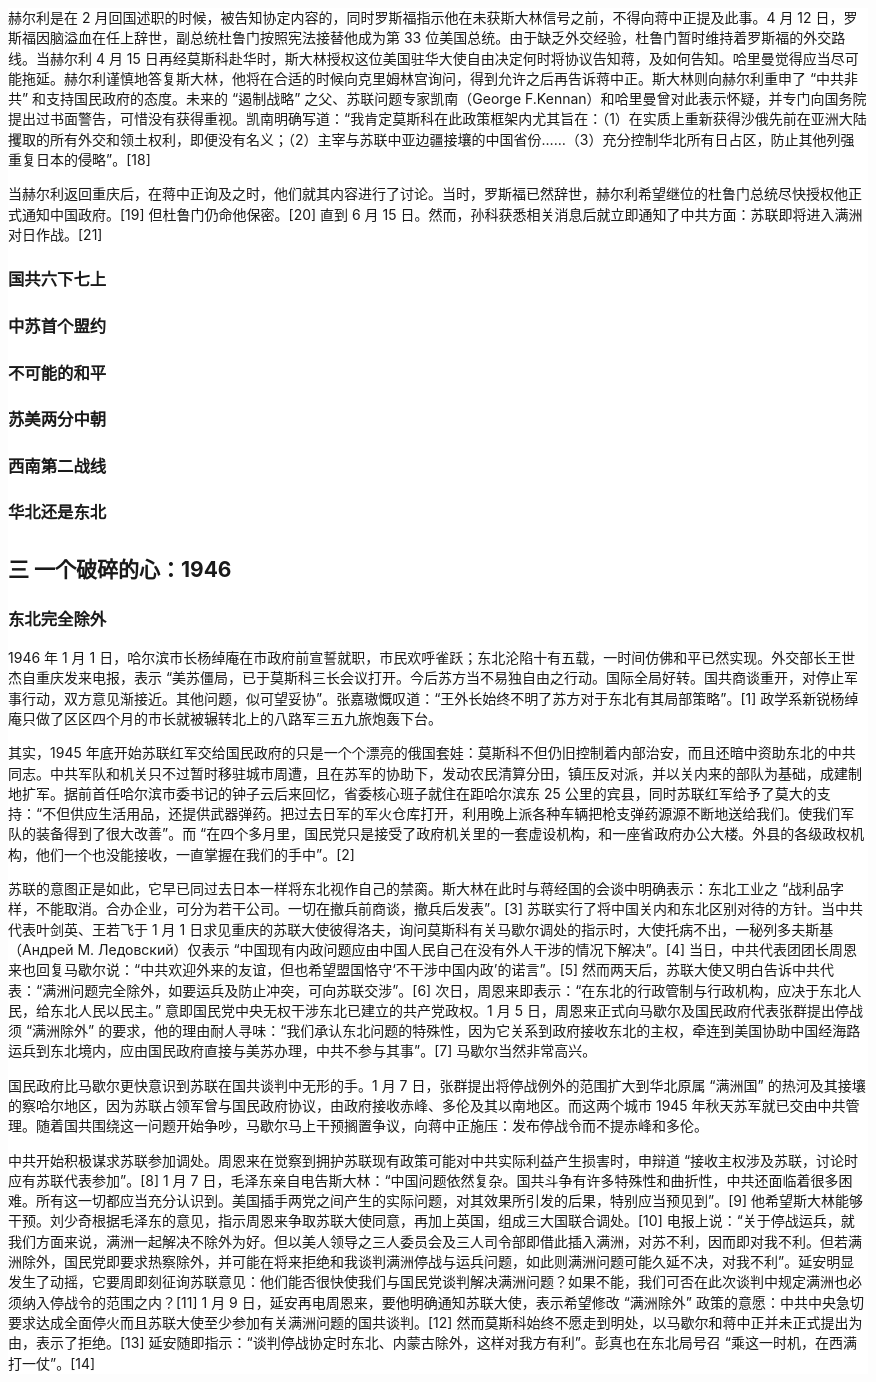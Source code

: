 赫尔利是在 2 月回国述职的时候，被告知协定内容的，同时罗斯福指示他在未获斯大林信号之前，不得向蒋中正提及此事。4 月 12 日，罗斯福因脑溢血在任上辞世，副总统杜鲁门按照宪法接替他成为第 33 位美国总统。由于缺乏外交经验，杜鲁门暂时维持着罗斯福的外交路线。当赫尔利 4 月 15 日再经莫斯科赴华时，斯大林授权这位美国驻华大使自由决定何时将协议告知蒋，及如何告知。哈里曼觉得应当尽可能拖延。赫尔利谨慎地答复斯大林，他将在合适的时候向克里姆林宫询问，得到允许之后再告诉蒋中正。斯大林则向赫尔利重申了 “中共非共” 和支持国民政府的态度。未来的 “遏制战略” 之父、苏联问题专家凯南（George F.Kennan）和哈里曼曾对此表示怀疑，并专门向国务院提出过书面警告，可惜没有获得重视。凯南明确写道：“我肯定莫斯科在此政策框架内尤其旨在：（1）在实质上重新获得沙俄先前在亚洲大陆攫取的所有外交和领土权利，即便没有名义；（2）主宰与苏联中亚边疆接壤的中国省份……（3）充分控制华北所有日占区，防止其他列强重复日本的侵略”。[18]

当赫尔利返回重庆后，在蒋中正询及之时，他们就其内容进行了讨论。当时，罗斯福已然辞世，赫尔利希望继位的杜鲁门总统尽快授权他正式通知中国政府。[19] 但杜鲁门仍命他保密。[20] 直到 6 月 15 日。然而，孙科获悉相关消息后就立即通知了中共方面：苏联即将进入满洲对日作战。[21]

### 国共六下七上

### 中苏首个盟约

### 不可能的和平

### 苏美两分中朝

### 西南第二战线

### 华北还是东北


## 三 一个破碎的心：1946

### 东北完全除外

1946 年 1 月 1 日，哈尔滨市长杨绰庵在市政府前宣誓就职，市民欢呼雀跃；东北沦陷十有五载，一时间仿佛和平已然实现。外交部长王世杰自重庆发来电报，表示 “美苏僵局，已于莫斯科三长会议打开。今后苏方当不易独自由之行动。国际全局好转。国共商谈重开，对停止军事行动，双方意见渐接近。其他问题，似可望妥协”。张嘉璈慨叹道：“王外长始终不明了苏方对于东北有其局部策略”。[1] 政学系新锐杨绰庵只做了区区四个月的市长就被辗转北上的八路军三五九旅炮轰下台。

其实，1945 年底开始苏联红军交给国民政府的只是一个个漂亮的俄国套娃：莫斯科不但仍旧控制着内部治安，而且还暗中资助东北的中共同志。中共军队和机关只不过暂时移驻城市周遭，且在苏军的协助下，发动农民清算分田，镇压反对派，并以关内来的部队为基础，成建制地扩军。据前首任哈尔滨市委书记的钟子云后来回忆，省委核心班子就住在距哈尔滨东 25 公里的宾县，同时苏联红军给予了莫大的支持：“不但供应生活用品，还提供武器弹药。把过去日军的军火仓库打开，利用晚上派各种车辆把枪支弹药源源不断地送给我们。使我们军队的装备得到了很大改善”。而 “在四个多月里，国民党只是接受了政府机关里的一套虚设机构，和一座省政府办公大楼。外县的各级政权机构，他们一个也没能接收，一直掌握在我们的手中”。[2]

苏联的意图正是如此，它早已同过去日本一样将东北视作自己的禁脔。斯大林在此时与蒋经国的会谈中明确表示：东北工业之 “战利品字样，不能取消。合办企业，可分为若干公司。一切在撤兵前商谈，撤兵后发表”。[3] 苏联实行了将中国关内和东北区别对待的方针。当中共代表叶剑英、王若飞于 1 月 1 日求见重庆的苏联大使彼得洛夫，询问莫斯科有关马歇尔调处的指示时，大使托病不出，一秘列多夫斯基（Андрей М. Ледовский）仅表示 “中国现有内政问题应由中国人民自己在没有外人干涉的情况下解决”。[4] 当日，中共代表团团长周恩来也回复马歇尔说：“中共欢迎外来的友谊，但也希望盟国恪守‘不干涉中国内政’的诺言”。[5] 然而两天后，苏联大使又明白告诉中共代表：“满洲问题完全除外，如要运兵及防止冲突，可向苏联交涉”。[6] 次日，周恩来即表示：“在东北的行政管制与行政机构，应决于东北人民，给东北人民以民主。” 意即国民党中央无权干涉东北已建立的共产党政权。1 月 5 日，周恩来正式向马歇尔及国民政府代表张群提出停战须 “满洲除外” 的要求，他的理由耐人寻味：“我们承认东北问题的特殊性，因为它关系到政府接收东北的主权，牵连到美国协助中国经海路运兵到东北境内，应由国民政府直接与美苏办理，中共不参与其事”。[7] 马歇尔当然非常高兴。

国民政府比马歇尔更快意识到苏联在国共谈判中无形的手。1 月 7 日，张群提出将停战例外的范围扩大到华北原属 “满洲国” 的热河及其接壤的察哈尔地区，因为苏联占领军曾与国民政府协议，由政府接收赤峰、多伦及其以南地区。而这两个城市 1945 年秋天苏军就已交由中共管理。随着国共围绕这一问题开始争吵，马歇尔马上干预搁置争议，向蒋中正施压：发布停战令而不提赤峰和多伦。

中共开始积极谋求苏联参加调处。周恩来在觉察到拥护苏联现有政策可能对中共实际利益产生损害时，申辩道 “接收主权涉及苏联，讨论时应有苏联代表参加”。[8] 1 月 7 日，毛泽东亲自电告斯大林：“中国问题依然复杂。国共斗争有许多特殊性和曲折性，中共还面临着很多困难。所有这一切都应当充分认识到。美国插手两党之间产生的实际问题，对其效果所引发的后果，特别应当预见到”。[9] 他希望斯大林能够干预。刘少奇根据毛泽东的意见，指示周恩来争取苏联大使同意，再加上英国，组成三大国联合调处。[10] 电报上说：“关于停战运兵，就我们方面来说，满洲一起解决不除外为好。但以美人领导之三人委员会及三人司令部即借此插入满洲，对苏不利，因而即对我不利。但若满洲除外，国民党即要求热察除外，并可能在将来拒绝和我谈判满洲停战与运兵问题，如此则满洲问题可能久延不决，对我不利”。延安明显发生了动摇，它要周即刻征询苏联意见：他们能否很快使我们与国民党谈判解决满洲问题？如果不能，我们可否在此次谈判中规定满洲也必须纳入停战令的范围之内？[11] 1 月 9 日，延安再电周恩来，要他明确通知苏联大使，表示希望修改 “满洲除外” 政策的意愿：中共中央急切要求达成全面停火而且苏联大使至少参加有关满洲问题的国共谈判。[12] 然而莫斯科始终不愿走到明处，以马歇尔和蒋中正并未正式提出为由，表示了拒绝。[13] 延安随即指示：“谈判停战协定时东北、内蒙古除外，这样对我方有利”。彭真也在东北局号召 “乘这一时机，在西满打一仗”。[14]
